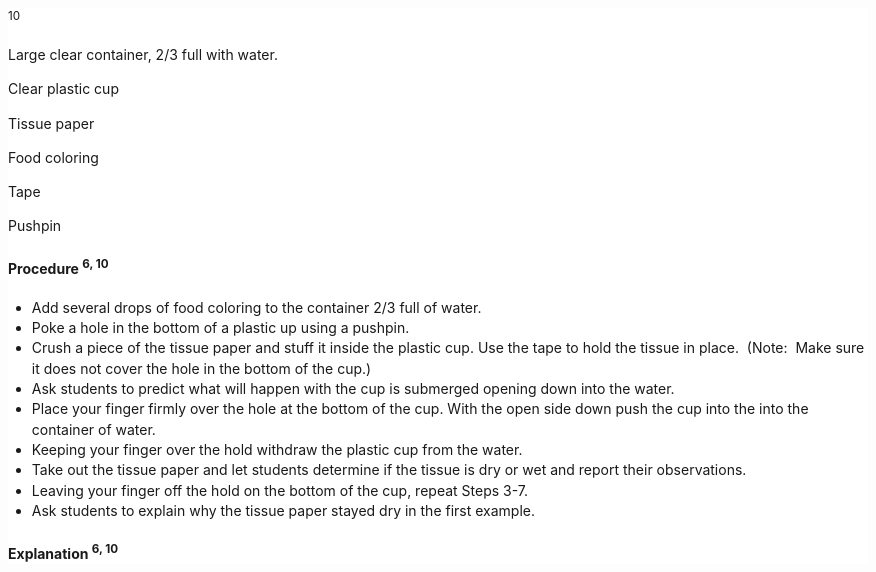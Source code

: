 <sup>
10
</sup>
</h4>
<p>
Large clear container, 2/3 full with water.
</p>
<p>
Clear plastic cup
</p>
<p>
Tissue paper
</p>
<p>
Food coloring
</p>
<p>
Tape
</p>
<p>
Pushpin
</p>
<h4>
Procedure
<sup>
6, 10
</sup>
</h4>
<ul>
<li>
Add several drops of food coloring to the container 2/3 full of water.
</li>
<li>
Poke a hole in the bottom of a plastic up using a pushpin.
</li>
<li>
Crush a piece of the tissue paper and stuff it inside the plastic cup. Use the tape to hold the tissue in place.  (Note:  Make sure it does not cover the hole in the bottom of the cup.)
</li>
<li>
Ask students to predict what will happen with the cup is submerged opening down into the water.
</li>
<li>
Place your finger firmly over the hole at the bottom of the cup. With the open side down push the cup into the into the container of water.
</li>
<li>
Keeping your finger over the hold withdraw the plastic cup from the water.
</li>
<li>
Take out the tissue paper and let students determine if the tissue is dry or wet and report their observations.
</li>
<li>
Leaving your finger off the hold on the bottom of the cup, repeat Steps 3-7.
</li>
<li>
Ask students to explain why the tissue paper stayed dry in the first example.
</li>
</ul>
<h4>
Explanation
<sup>
6, 10